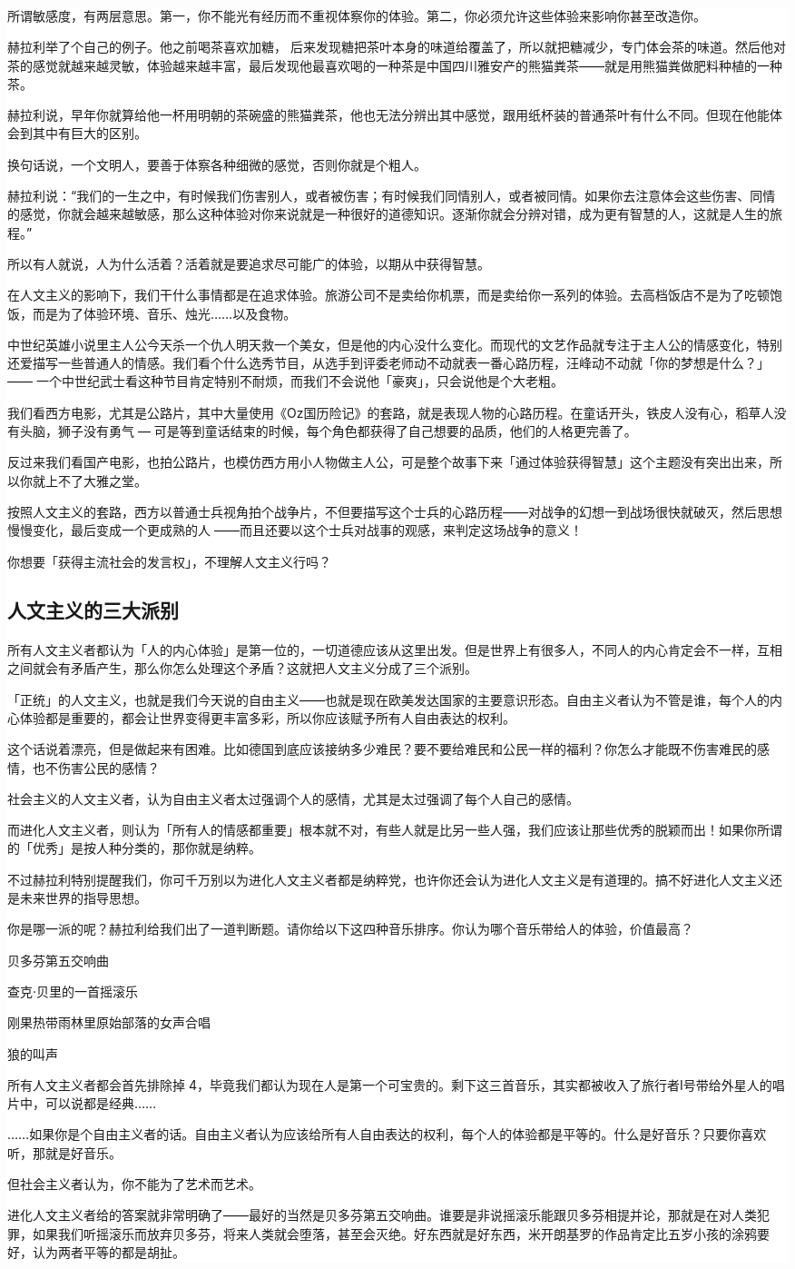 所谓敏感度，有两层意思。第一，你不能光有经历而不重视体察你的体验。第二，你必须允许这些体验来影响你甚至改造你。

赫拉利举了个自己的例子。他之前喝茶喜欢加糖， 后来发现糖把茶叶本身的味道给覆盖了，所以就把糖减少，专门体会茶的味道。然后他对茶的感觉就越来越灵敏，体验越来越丰富，最后发现他最喜欢喝的一种茶是中国四川雅安产的熊猫粪茶——就是用熊猫粪做肥料种植的一种茶。

赫拉利说，早年你就算给他一杯用明朝的茶碗盛的熊猫粪茶，他也无法分辨出其中感觉，跟用纸杯装的普通茶叶有什么不同。但现在他能体会到其中有巨大的区别。

换句话说，一个文明人，要善于体察各种细微的感觉，否则你就是个粗人。

赫拉利说：“我们的一生之中，有时候我们伤害别人，或者被伤害；有时候我们同情别人，或者被同情。如果你去注意体会这些伤害、同情的感觉，你就会越来越敏感，那么这种体验对你来说就是一种很好的道德知识。逐渐你就会分辨对错，成为更有智慧的人，这就是人生的旅程。”

所以有人就说，人为什么活着？活着就是要追求尽可能广的体验，以期从中获得智慧。

在人文主义的影响下，我们干什么事情都是在追求体验。旅游公司不是卖给你机票，而是卖给你一系列的体验。去高档饭店不是为了吃顿饱饭，而是为了体验环境、音乐、烛光……以及食物。

中世纪英雄小说里主人公今天杀一个仇人明天救一个美女，但是他的内心没什么变化。而现代的文艺作品就专注于主人公的情感变化，特别还爱描写一些普通人的情感。我们看个什么选秀节目，从选手到评委老师动不动就表一番心路历程，汪峰动不动就「你的梦想是什么？」 —— 一个中世纪武士看这种节目肯定特别不耐烦，而我们不会说他「豪爽」，只会说他是个大老粗。

我们看西方电影，尤其是公路片，其中大量使用《Oz国历险记》的套路，就是表现人物的心路历程。在童话开头，铁皮人没有心，稻草人没有头脑，狮子没有勇气 — 可是等到童话结束的时候，每个角色都获得了自己想要的品质，他们的人格更完善了。

反过来我们看国产电影，也拍公路片，也模仿西方用小人物做主人公，可是整个故事下来「通过体验获得智慧」这个主题没有突出出来，所以你就上不了大雅之堂。

按照人文主义的套路，西方以普通士兵视角拍个战争片，不但要描写这个士兵的心路历程——对战争的幻想一到战场很快就破灭，然后思想慢慢变化，最后变成一个更成熟的人 ——而且还要以这个士兵对战事的观感，来判定这场战争的意义！

你想要「获得主流社会的发言权」，不理解人文主义行吗？

## 人文主义的三大派别
所有人文主义者都认为「人的内心体验」是第一位的，一切道德应该从这里出发。但是世界上有很多人，不同人的内心肯定会不一样，互相之间就会有矛盾产生，那么你怎么处理这个矛盾？这就把人文主义分成了三个派别。

「正统」的人文主义，也就是我们今天说的自由主义——也就是现在欧美发达国家的主要意识形态。自由主义者认为不管是谁，每个人的内心体验都是重要的，都会让世界变得更丰富多彩，所以你应该赋予所有人自由表达的权利。

这个话说着漂亮，但是做起来有困难。比如德国到底应该接纳多少难民？要不要给难民和公民一样的福利？你怎么才能既不伤害难民的感情，也不伤害公民的感情？

社会主义的人文主义者，认为自由主义者太过强调个人的感情，尤其是太过强调了每个人自己的感情。

而进化人文主义者，则认为「所有人的情感都重要」根本就不对，有些人就是比另一些人强，我们应该让那些优秀的脱颖而出！如果你所谓的「优秀」是按人种分类的，那你就是纳粹。

不过赫拉利特别提醒我们，你可千万别以为进化人文主义者都是纳粹党，也许你还会认为进化人文主义是有道理的。搞不好进化人文主义还是未来世界的指导思想。

你是哪一派的呢？赫拉利给我们出了一道判断题。请你给以下这四种音乐排序。你认为哪个音乐带给人的体验，价值最高？

贝多芬第五交响曲

查克·贝里的一首摇滚乐

刚果热带雨林里原始部落的女声合唱

狼的叫声

所有人文主义者都会首先排除掉 4，毕竟我们都认为现在人是第一个可宝贵的。剩下这三首音乐，其实都被收入了旅行者I号带给外星人的唱片中，可以说都是经典……

……如果你是个自由主义者的话。自由主义者认为应该给所有人自由表达的权利，每个人的体验都是平等的。什么是好音乐？只要你喜欢听，那就是好音乐。

但社会主义者认为，你不能为了艺术而艺术。

进化人文主义者给的答案就非常明确了——最好的当然是贝多芬第五交响曲。谁要是非说摇滚乐能跟贝多芬相提并论，那就是在对人类犯罪，如果我们听摇滚乐而放弃贝多芬，将来人类就会堕落，甚至会灭绝。好东西就是好东西，米开朗基罗的作品肯定比五岁小孩的涂鸦要好，认为两者平等的都是胡扯。
